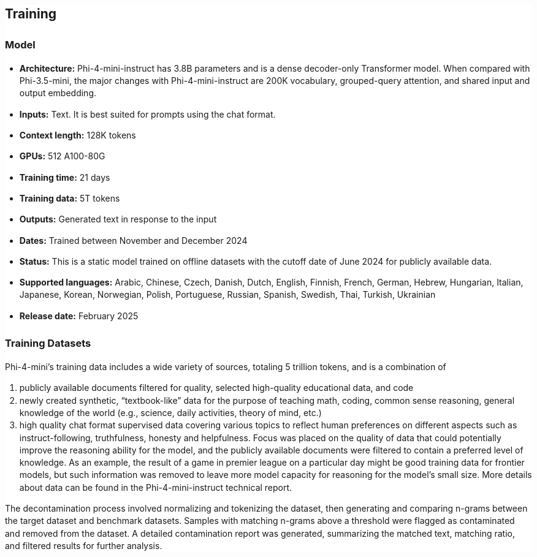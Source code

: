 ```python
```

## Training

### Model

* **Architecture:** Phi-4-mini-instruct has 3.8B parameters and is a dense decoder-only Transformer model. When compared with Phi-3.5-mini, the major changes with Phi-4-mini-instruct are 200K vocabulary, grouped-query attention, and shared input and output embedding.  

* **Inputs:** Text. It is best suited for prompts using the chat format.  

* **Context length:** 128K tokens  

* **GPUs:** 512 A100-80G  

* **Training time:** 21 days  

* **Training data:** 5T tokens  

* **Outputs:** Generated text in response to the input  

* **Dates:** Trained between November and December 2024  

* **Status:** This is a static model trained on offline datasets with the cutoff date of June 2024 for publicly available data.  

* **Supported languages:** Arabic, Chinese, Czech, Danish, Dutch, English, Finnish, French, German, Hebrew, Hungarian, Italian, Japanese, Korean, Norwegian, Polish, Portuguese, Russian, Spanish, Swedish, Thai, Turkish, Ukrainian  

* **Release date:** February 2025  

### Training Datasets

Phi-4-mini’s training data includes a wide variety of sources, totaling 5 trillion tokens, and is a combination of

  1. publicly available documents filtered for quality, selected high-quality educational data, and code
  2. newly created synthetic, “textbook-like” data for the purpose of teaching math, coding, common sense reasoning, general knowledge of the world (e.g., science, daily activities, theory of mind, etc.)
  3. high quality chat format supervised data covering various topics to reflect human preferences on different aspects such as instruct-following, truthfulness, honesty and helpfulness. Focus was placed on the quality of data that could potentially improve the reasoning ability for the model, and the publicly available documents were filtered to contain a preferred level of knowledge. As an example, the result of a game in premier league on a particular day might be good training data for frontier models, but such information was removed to leave more model capacity for reasoning for the model’s small size. More details about data can be found in the Phi-4-mini-instruct technical report.

The decontamination process involved normalizing and tokenizing the dataset, then generating and comparing n-grams between the target dataset and benchmark datasets. Samples with matching n-grams above a threshold were flagged as contaminated and removed from the dataset. A detailed contamination report was generated, summarizing the matched text, matching ratio, and filtered results for further analysis.
